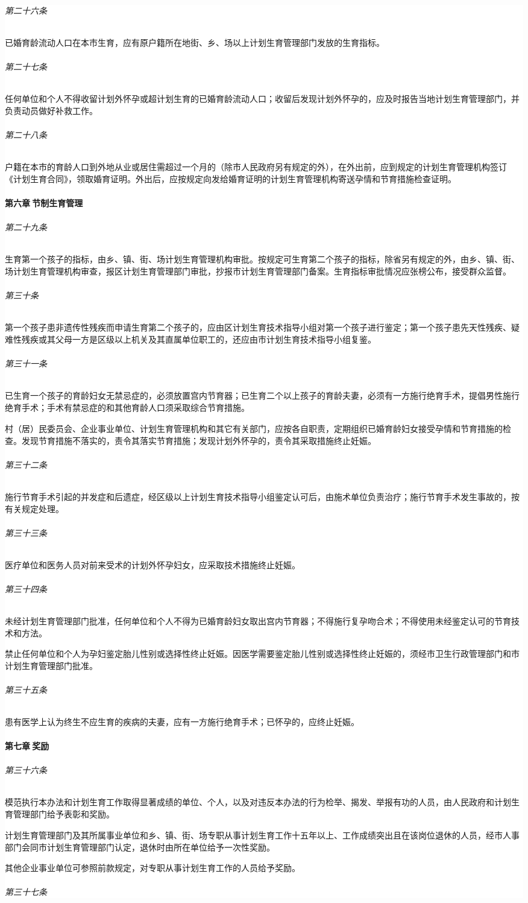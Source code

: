 ###### 第二十六条

已婚育龄流动人口在本市生育，应有原户籍所在地街、乡、场以上计划生育管理部门发放的生育指标。

###### 第二十七条

任何单位和个人不得收留计划外怀孕或超计划生育的已婚育龄流动人口；收留后发现计划外怀孕的，应及时报告当地计划生育管理部门，并负责动员做好补救工作。

###### 第二十八条

户籍在本市的育龄人口到外地从业或居住需超过一个月的（除市人民政府另有规定的外），在外出前，应到规定的计划生育管理机构签订《计划生育合同》，领取婚育证明。外出后，应按规定向发给婚育证明的计划生育管理机构寄送孕情和节育措施检查证明。

#### 第六章 节制生育管理

###### 第二十九条

生育第一个孩子的指标，由乡、镇、街、场计划生育管理机构审批。按规定可生育第二个孩子的指标，除省另有规定的外，由乡、镇、街、场计划生育管理机构审查，报区计划生育管理部门审批，抄报市计划生育管理部门备案。生育指标审批情况应张榜公布，接受群众监督。

###### 第三十条

第一个孩子患非遗传性残疾而申请生育第二个孩子的，应由区计划生育技术指导小组对第一个孩子进行鉴定；第一个孩子患先天性残疾、疑难性残疾或其父母一方是区级以上机关及其直属单位职工的，还应由市计划生育技术指导小组复鉴。

###### 第三十一条

已生育一个孩子的育龄妇女无禁忌症的，必须放置宫内节育器；已生育二个以上孩子的育龄夫妻，必须有一方施行绝育手术，提倡男性施行绝育手术；手术有禁忌症的和其他育龄人口须采取综合节育措施。

村（居）民委员会、企业事业单位、计划生育管理机构和其它有关部门，应按各自职责，定期组织已婚育龄妇女接受孕情和节育措施的检查。发现节育措施不落实的，责令其落实节育措施；发现计划外怀孕的，责令其采取措施终止妊娠。

###### 第三十二条

施行节育手术引起的并发症和后遗症，经区级以上计划生育技术指导小组鉴定认可后，由施术单位负责治疗；施行节育手术发生事故的，按有关规定处理。

###### 第三十三条

医疗单位和医务人员对前来受术的计划外怀孕妇女，应采取技术措施终止妊娠。

###### 第三十四条

未经计划生育管理部门批准，任何单位和个人不得为已婚育龄妇女取出宫内节育器；不得施行复孕吻合术；不得使用未经鉴定认可的节育技术和方法。

禁止任何单位和个人为孕妇鉴定胎儿性别或选择性终止妊娠。因医学需要鉴定胎儿性别或选择性终止妊娠的，须经市卫生行政管理部门和市计划生育管理部门批准。

###### 第三十五条

患有医学上认为终生不应生育的疾病的夫妻，应有一方施行绝育手术；已怀孕的，应终止妊娠。

#### 第七章 奖励

###### 第三十六条

模范执行本办法和计划生育工作取得显著成绩的单位、个人，以及对违反本办法的行为检举、揭发、举报有功的人员，由人民政府和计划生育管理部门给予表彰和奖励。

计划生育管理部门及其所属事业单位和乡、镇、街、场专职从事计划生育工作十五年以上、工作成绩突出且在该岗位退休的人员，经市人事部门会同市计划生育管理部门认定，退休时由所在单位给予一次性奖励。

其他企业事业单位可参照前款规定，对专职从事计划生育工作的人员给予奖励。

###### 第三十七条
